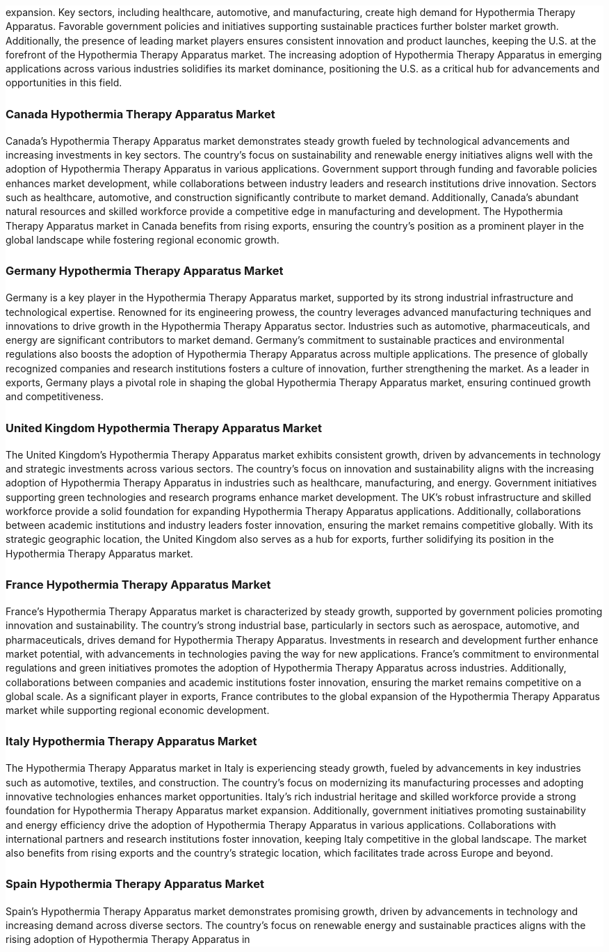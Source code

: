 expansion. Key sectors, including healthcare, automotive, and manufacturing, create high demand for Hypothermia Therapy Apparatus. Favorable government policies and initiatives supporting sustainable practices further bolster market growth. Additionally, the presence of leading market players ensures consistent innovation and product launches, keeping the U.S. at the forefront of the Hypothermia Therapy Apparatus market. The increasing adoption of Hypothermia Therapy Apparatus in emerging applications across various industries solidifies its market dominance, positioning the U.S. as a critical hub for advancements and opportunities in this field.</p><h3>Canada Hypothermia Therapy Apparatus Market</h3><p>Canada&rsquo;s Hypothermia Therapy Apparatus market demonstrates steady growth fueled by technological advancements and increasing investments in key sectors. The country&rsquo;s focus on sustainability and renewable energy initiatives aligns well with the adoption of Hypothermia Therapy Apparatus in various applications. Government support through funding and favorable policies enhances market development, while collaborations between industry leaders and research institutions drive innovation. Sectors such as healthcare, automotive, and construction significantly contribute to market demand. Additionally, Canada&rsquo;s abundant natural resources and skilled workforce provide a competitive edge in manufacturing and development. The Hypothermia Therapy Apparatus market in Canada benefits from rising exports, ensuring the country&rsquo;s position as a prominent player in the global landscape while fostering regional economic growth.</p><h3>Germany Hypothermia Therapy Apparatus Market</h3><p>Germany is a key player in the Hypothermia Therapy Apparatus market, supported by its strong industrial infrastructure and technological expertise. Renowned for its engineering prowess, the country leverages advanced manufacturing techniques and innovations to drive growth in the Hypothermia Therapy Apparatus sector. Industries such as automotive, pharmaceuticals, and energy are significant contributors to market demand. Germany&rsquo;s commitment to sustainable practices and environmental regulations also boosts the adoption of Hypothermia Therapy Apparatus across multiple applications. The presence of globally recognized companies and research institutions fosters a culture of innovation, further strengthening the market. As a leader in exports, Germany plays a pivotal role in shaping the global Hypothermia Therapy Apparatus market, ensuring continued growth and competitiveness.</p><h3>United Kingdom Hypothermia Therapy Apparatus Market</h3><p>The United Kingdom&rsquo;s Hypothermia Therapy Apparatus market exhibits consistent growth, driven by advancements in technology and strategic investments across various sectors. The country&rsquo;s focus on innovation and sustainability aligns with the increasing adoption of Hypothermia Therapy Apparatus in industries such as healthcare, manufacturing, and energy. Government initiatives supporting green technologies and research programs enhance market development. The UK&rsquo;s robust infrastructure and skilled workforce provide a solid foundation for expanding Hypothermia Therapy Apparatus applications. Additionally, collaborations between academic institutions and industry leaders foster innovation, ensuring the market remains competitive globally. With its strategic geographic location, the United Kingdom also serves as a hub for exports, further solidifying its position in the Hypothermia Therapy Apparatus market.</p><h3>France Hypothermia Therapy Apparatus Market</h3><p>France&rsquo;s Hypothermia Therapy Apparatus market is characterized by steady growth, supported by government policies promoting innovation and sustainability. The country&rsquo;s strong industrial base, particularly in sectors such as aerospace, automotive, and pharmaceuticals, drives demand for Hypothermia Therapy Apparatus. Investments in research and development further enhance market potential, with advancements in technologies paving the way for new applications. France&rsquo;s commitment to environmental regulations and green initiatives promotes the adoption of Hypothermia Therapy Apparatus across industries. Additionally, collaborations between companies and academic institutions foster innovation, ensuring the market remains competitive on a global scale. As a significant player in exports, France contributes to the global expansion of the Hypothermia Therapy Apparatus market while supporting regional economic development.</p><h3>Italy Hypothermia Therapy Apparatus Market</h3><p>The Hypothermia Therapy Apparatus market in Italy is experiencing steady growth, fueled by advancements in key industries such as automotive, textiles, and construction. The country&rsquo;s focus on modernizing its manufacturing processes and adopting innovative technologies enhances market opportunities. Italy&rsquo;s rich industrial heritage and skilled workforce provide a strong foundation for Hypothermia Therapy Apparatus market expansion. Additionally, government initiatives promoting sustainability and energy efficiency drive the adoption of Hypothermia Therapy Apparatus in various applications. Collaborations with international partners and research institutions foster innovation, keeping Italy competitive in the global landscape. The market also benefits from rising exports and the country&rsquo;s strategic location, which facilitates trade across Europe and beyond.</p><h3>Spain Hypothermia Therapy Apparatus Market</h3><p>Spain&rsquo;s Hypothermia Therapy Apparatus market demonstrates promising growth, driven by advancements in technology and increasing demand across diverse sectors. The country&rsquo;s focus on renewable energy and sustainable practices aligns with the rising adoption of Hypothermia Therapy Apparatus in